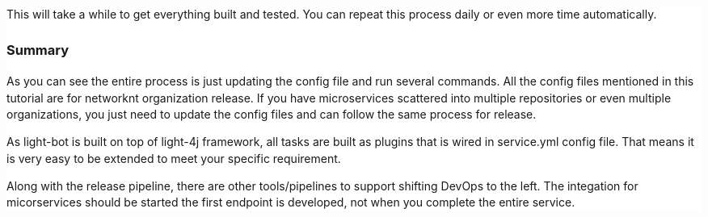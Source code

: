 
This will take a while to get everything built and tested. You can repeat this process daily or even more time automatically. 


### Summary

As you can see the entire process is just updating the config file and run several commands. All the config files mentioned in this tutorial are for networknt organization release. If you have microservices scattered into multiple repositories or even multiple organizations, you just need to update the config files and can follow the same process for release. 

As light-bot is built on top of light-4j framework, all tasks are built as plugins that is wired in service.yml config file. That means it is very easy to be extended to meet your specific requirement. 

Along with the release pipeline, there are other tools/pipelines to support shifting DevOps to the left. The integation for micorservices should be started the first endpoint is developed, not when you complete the entire service.



[light-bot]: /tool/light-bot/
[build light-bot]: /tutorial/bot/build-light-bot/
[light-config-test]: https://github.com/networknt/light-config-test
